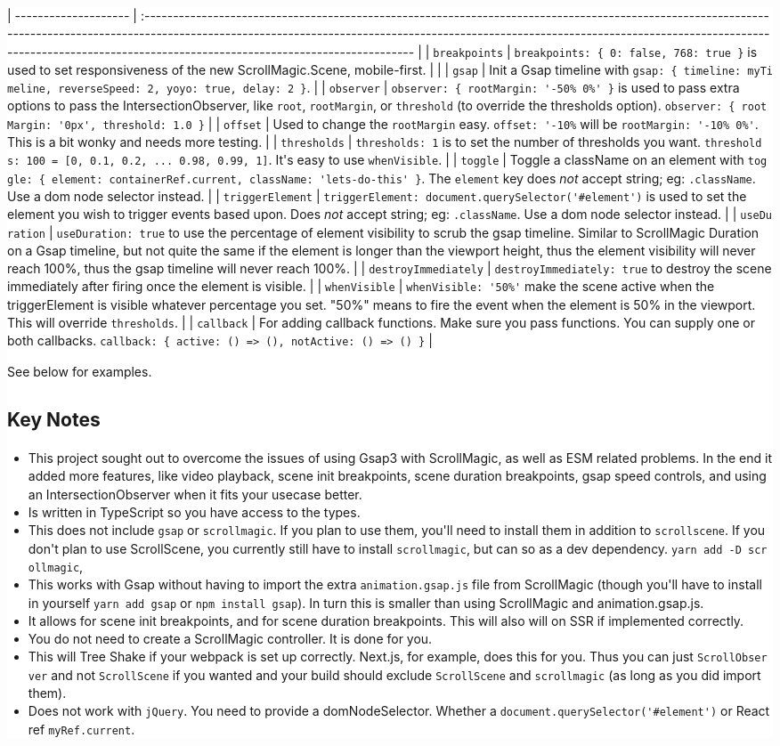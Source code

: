 | -------------------- | :------------------------------------------------------------------------------------------------------------------------------------------------------------------------------------------------------------------------------------------------------------------------------------------------------------------------- |
| `breakpoints`        | `breakpoints: { 0: false, 768: true }` is used to set responsiveness of the new ScrollMagic.Scene, mobile-first.                                                                                                                                                                                                           |  |
| `gsap`               | Init a Gsap timeline with `gsap: { timeline: myTimeline, reverseSpeed: 2, yoyo: true, delay: 2 }`.                                                                                                                                                                                                                         |
| `observer`           | `observer: { rootMargin: '-50% 0%' }` is used to pass extra options to pass the IntersectionObserver, like `root`, `rootMargin`, or `threshold` (to override the thresholds option). `observer: { rootMargin: '0px', threshold: 1.0 }`                                                                                     |
| `offset`             | Used to change the `rootMargin` easy. `offset: '-10%` will be `rootMargin: '-10% 0%'`. This is a bit wonky and needs more testing.                                                                                                                                                                                         |
| `thresholds`         | `thresholds: 1` is to set the number of thresholds you want. `thresholds: 100 = [0, 0.1, 0.2, ... 0.98, 0.99, 1]`. It's easy to use `whenVisible`.                                                                                                                                                                         |
| `toggle`             | Toggle a className on an element with `toggle: { element: containerRef.current, className: 'lets-do-this' }`. The `element` key does _not_ accept string; eg: `.className`. Use a dom node selector instead.                                                                                                                                                                                                              |
| `triggerElement`     | `triggerElement: document.querySelector('#element')` is used to set the element you wish to trigger events based upon. Does _not_ accept string; eg: `.className`. Use a dom node selector instead.                                                                                                                                                                                                     |
| `useDuration`        | `useDuration: true` to use the percentage of element visibility to scrub the gsap timeline. Similar to ScrollMagic Duration on a Gsap timeline, but not quite the same if the element is longer than the viewport height, thus the element visibility will never reach 100%, thus the gsap timeline will never reach 100%. |
| `destroyImmediately` | `destroyImmediately: true` to destroy the scene immediately after firing once the element is visible.                                                                                                                                                                                                                      |
| `whenVisible`        | `whenVisible: '50%'` make the scene active when the triggerElement is visible whatever percentage you set. "50%" means to fire the event when the element is 50% in the viewport. This will override `thresholds`.                                                                                                         |
| `callback`           | For adding callback functions. Make sure you pass functions. You can supply one or both callbacks. `callback: { active: () => (), notActive: () => () }`                                                                                                                                                                   |

See below for examples.

## Key Notes

- This project sought out to overcome the issues of using Gsap3 with ScrollMagic, as well as ESM related problems. In the end it added more features, like video playback, scene init breakpoints, scene duration breakpoints, gsap speed controls, and using an IntersectionObserver when it fits your usecase better.
- Is written in TypeScript so you have access to the types.
- This does not include `gsap` or `scrollmagic`. If you plan to use them, you'll need to install them in addition to `scrollscene`. If you don't plan to use ScrollScene, you currently still have to install `scrollmagic`, but can so as a dev dependency. `yarn add -D scrollmagic`,
- This works with Gsap without having to import the extra `animation.gsap.js` file from ScrollMagic (though you'll have to install in yourself `yarn add gsap` or `npm install gsap`). In turn this is smaller than using ScrollMagic and animation.gsap.js.
- It allows for scene init breakpoints, and for scene duration breakpoints. This will also will on SSR if implemented correctly.
- You do not need to create a ScrollMagic controller. It is done for you.
- This will Tree Shake if your webpack is set up correctly. Next.js, for example, does this for you. Thus you can just `ScrollObserver` and not `ScrollScene` if you wanted and your build should exclude `ScrollScene` and `scrollmagic` (as long as you did import them).
- Does not work with `jQuery`. You need to provide a domNodeSelector. Whether a `document.querySelector('#element')` or React ref `myRef.current`.